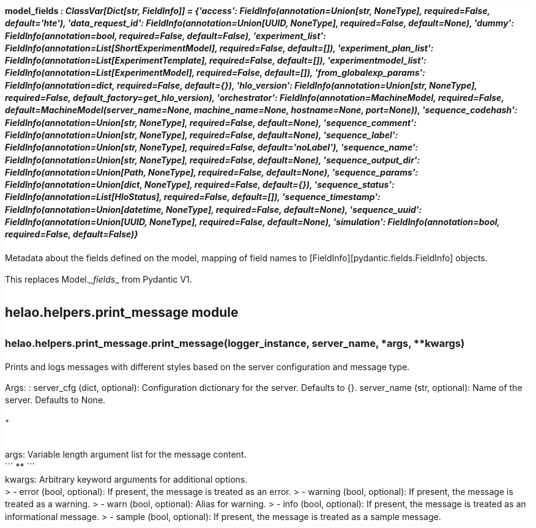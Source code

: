 #### model_fields *: ClassVar[Dict[str, FieldInfo]]* *= {'access': FieldInfo(annotation=Union[str, NoneType], required=False, default='hte'), 'data_request_id': FieldInfo(annotation=Union[UUID, NoneType], required=False, default=None), 'dummy': FieldInfo(annotation=bool, required=False, default=False), 'experiment_list': FieldInfo(annotation=List[ShortExperimentModel], required=False, default=[]), 'experiment_plan_list': FieldInfo(annotation=List[ExperimentTemplate], required=False, default=[]), 'experimentmodel_list': FieldInfo(annotation=List[ExperimentModel], required=False, default=[]), 'from_globalexp_params': FieldInfo(annotation=dict, required=False, default={}), 'hlo_version': FieldInfo(annotation=Union[str, NoneType], required=False, default_factory=get_hlo_version), 'orchestrator': FieldInfo(annotation=MachineModel, required=False, default=MachineModel(server_name=None, machine_name=None, hostname=None, port=None)), 'sequence_codehash': FieldInfo(annotation=Union[str, NoneType], required=False, default=None), 'sequence_comment': FieldInfo(annotation=Union[str, NoneType], required=False, default=None), 'sequence_label': FieldInfo(annotation=Union[str, NoneType], required=False, default='noLabel'), 'sequence_name': FieldInfo(annotation=Union[str, NoneType], required=False, default=None), 'sequence_output_dir': FieldInfo(annotation=Union[Path, NoneType], required=False, default=None), 'sequence_params': FieldInfo(annotation=Union[dict, NoneType], required=False, default={}), 'sequence_status': FieldInfo(annotation=List[HloStatus], required=False, default=[]), 'sequence_timestamp': FieldInfo(annotation=Union[datetime, NoneType], required=False, default=None), 'sequence_uuid': FieldInfo(annotation=Union[UUID, NoneType], required=False, default=None), 'simulation': FieldInfo(annotation=bool, required=False, default=False)}*

Metadata about the fields defined on the model,
mapping of field names to [FieldInfo][pydantic.fields.FieldInfo] objects.

This replaces Model._\_fields_\_ from Pydantic V1.

## helao.helpers.print_message module

### helao.helpers.print_message.print_message(logger_instance, server_name, \*args, \*\*kwargs)

Prints and logs messages with different styles based on the server configuration and message type.

Args:
: server_cfg (dict, optional): Configuration dictionary for the server. Defaults to {}.
  server_name (str, optional): Name of the server. Defaults to None.
  <br/>
  ```
  *
  ```
  <br/>
  args: Variable length argument list for the message content.
  <br/>
  ```
  **
  ```
  <br/>
  kwargs: Arbitrary keyword arguments for additional options.
  <br/>
  > - error (bool, optional): If present, the message is treated as an error.
  > - warning (bool, optional): If present, the message is treated as a warning.
  > - warn (bool, optional): Alias for warning.
  > - info (bool, optional): If present, the message is treated as an informational message.
  > - sample (bool, optional): If present, the message is treated as a sample message.